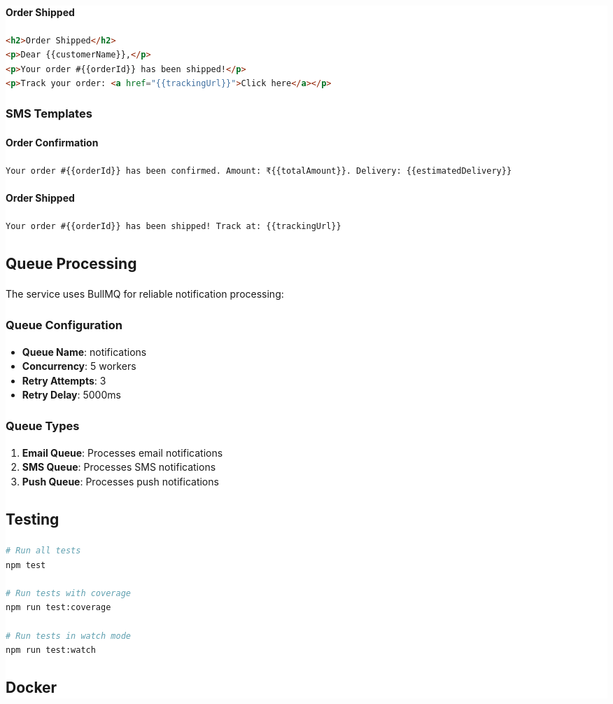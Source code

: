 #### Order Shipped
```html
<h2>Order Shipped</h2>
<p>Dear {{customerName}},</p>
<p>Your order #{{orderId}} has been shipped!</p>
<p>Track your order: <a href="{{trackingUrl}}">Click here</a></p>
```

### SMS Templates

#### Order Confirmation
```
Your order #{{orderId}} has been confirmed. Amount: ₹{{totalAmount}}. Delivery: {{estimatedDelivery}}
```

#### Order Shipped
```
Your order #{{orderId}} has been shipped! Track at: {{trackingUrl}}
```

## Queue Processing

The service uses BullMQ for reliable notification processing:

### Queue Configuration
- **Queue Name**: notifications
- **Concurrency**: 5 workers
- **Retry Attempts**: 3
- **Retry Delay**: 5000ms

### Queue Types
1. **Email Queue**: Processes email notifications
2. **SMS Queue**: Processes SMS notifications
3. **Push Queue**: Processes push notifications

## Testing

```bash
# Run all tests
npm test

# Run tests with coverage
npm run test:coverage

# Run tests in watch mode
npm run test:watch
```

## Docker
